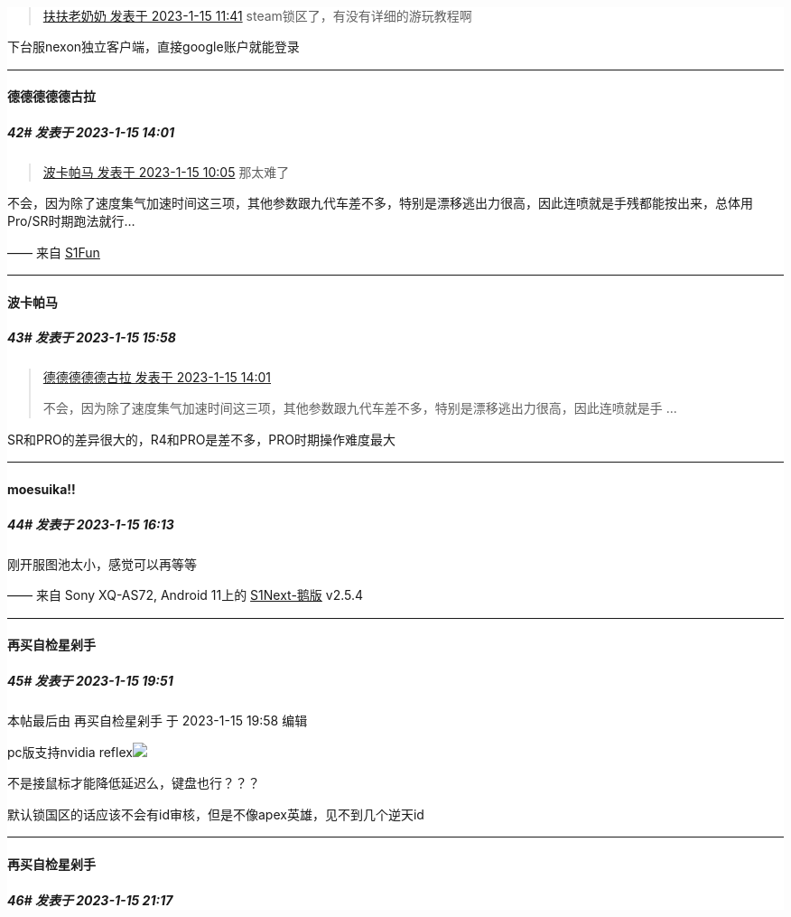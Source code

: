 <blockquote><a href="httphttps://bbs.saraba1st.com/2b/forum.php?mod=redirect&amp;goto=findpost&amp;pid=59356726&amp;ptid=2114835" target="_blank">扶扶老奶奶 发表于 2023-1-15 11:41</a>
steam锁区了，有没有详细的游玩教程啊</blockquote>
下台服nexon独立客户端，直接google账户就能登录

*****

####  德德德德德古拉  
##### 42#       发表于 2023-1-15 14:01

<blockquote><a href="httphttps://bbs.saraba1st.com/2b/forum.php?mod=redirect&amp;goto=findpost&amp;pid=59355720&amp;ptid=2114835" target="_blank">波卡帕马 发表于 2023-1-15 10:05</a>
那太难了</blockquote>
不会，因为除了速度集气加速时间这三项，其他参数跟九代车差不多，特别是漂移逃出力很高，因此连喷就是手残都能按出来，总体用Pro/SR时期跑法就行…

—— 来自 [S1Fun](https://s1fun.koalcat.com)

*****

####  波卡帕马  
##### 43#       发表于 2023-1-15 15:58

<blockquote><a href="httphttps://bbs.saraba1st.com/2b/forum.php?mod=redirect&amp;goto=findpost&amp;pid=59358206&amp;ptid=2114835" target="_blank">德德德德德古拉 发表于 2023-1-15 14:01</a>

不会，因为除了速度集气加速时间这三项，其他参数跟九代车差不多，特别是漂移逃出力很高，因此连喷就是手 ...</blockquote>
SR和PRO的差异很大的，R4和PRO是差不多，PRO时期操作难度最大

*****

####  moesuika!!  
##### 44#       发表于 2023-1-15 16:13

刚开服图池太小，感觉可以再等等

—— 来自 Sony XQ-AS72, Android 11上的 [S1Next-鹅版](https://github.com/ykrank/S1-Next/releases) v2.5.4

*****

####  再买自检星剁手  
##### 45#       发表于 2023-1-15 19:51

 本帖最后由 再买自检星剁手 于 2023-1-15 19:58 编辑 

pc版支持nvidia reflex<img src="https://static.saraba1st.com/image/smiley/face2017/112.png" referrerpolicy="no-referrer">

不是接鼠标才能降低延迟么，键盘也行？？？

默认锁国区的话应该不会有id审核，但是不像apex英雄，见不到几个逆天id

*****

####  再买自检星剁手  
##### 46#       发表于 2023-1-15 21:17

